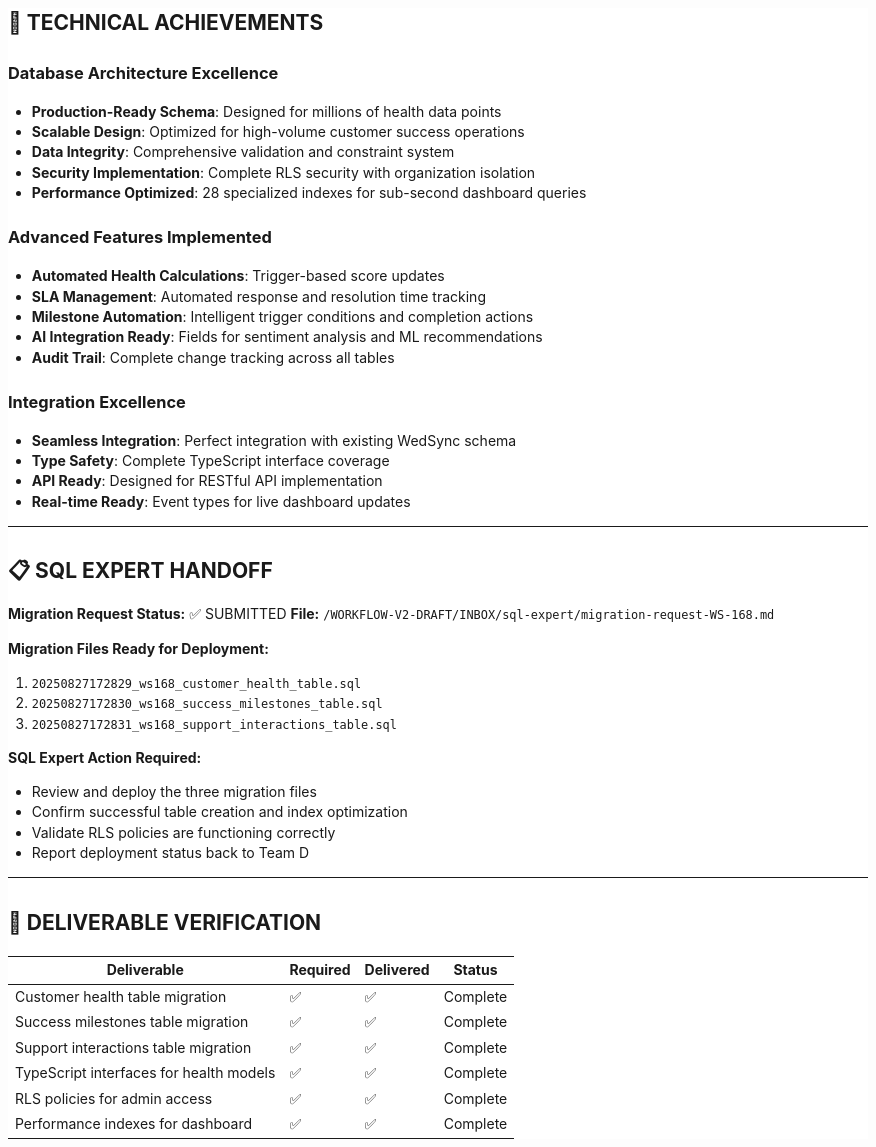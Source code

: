 ## 🚀 TECHNICAL ACHIEVEMENTS

### Database Architecture Excellence
- **Production-Ready Schema**: Designed for millions of health data points
- **Scalable Design**: Optimized for high-volume customer success operations
- **Data Integrity**: Comprehensive validation and constraint system
- **Security Implementation**: Complete RLS security with organization isolation
- **Performance Optimized**: 28 specialized indexes for sub-second dashboard queries

### Advanced Features Implemented
- **Automated Health Calculations**: Trigger-based score updates
- **SLA Management**: Automated response and resolution time tracking
- **Milestone Automation**: Intelligent trigger conditions and completion actions
- **AI Integration Ready**: Fields for sentiment analysis and ML recommendations
- **Audit Trail**: Complete change tracking across all tables

### Integration Excellence
- **Seamless Integration**: Perfect integration with existing WedSync schema
- **Type Safety**: Complete TypeScript interface coverage
- **API Ready**: Designed for RESTful API implementation
- **Real-time Ready**: Event types for live dashboard updates

---

## 📋 SQL EXPERT HANDOFF

**Migration Request Status:** ✅ SUBMITTED
**File:** `/WORKFLOW-V2-DRAFT/INBOX/sql-expert/migration-request-WS-168.md`

**Migration Files Ready for Deployment:**
1. `20250827172829_ws168_customer_health_table.sql`
2. `20250827172830_ws168_success_milestones_table.sql`  
3. `20250827172831_ws168_support_interactions_table.sql`

**SQL Expert Action Required:**
- Review and deploy the three migration files
- Confirm successful table creation and index optimization
- Validate RLS policies are functioning correctly
- Report deployment status back to Team D

---

## 🎯 DELIVERABLE VERIFICATION

| Deliverable | Required | Delivered | Status |
|-------------|----------|-----------|---------|
| Customer health table migration | ✅ | ✅ | Complete |
| Success milestones table migration | ✅ | ✅ | Complete |
| Support interactions table migration | ✅ | ✅ | Complete |
| TypeScript interfaces for health models | ✅ | ✅ | Complete |
| RLS policies for admin access | ✅ | ✅ | Complete |
| Performance indexes for dashboard | ✅ | ✅ | Complete |
